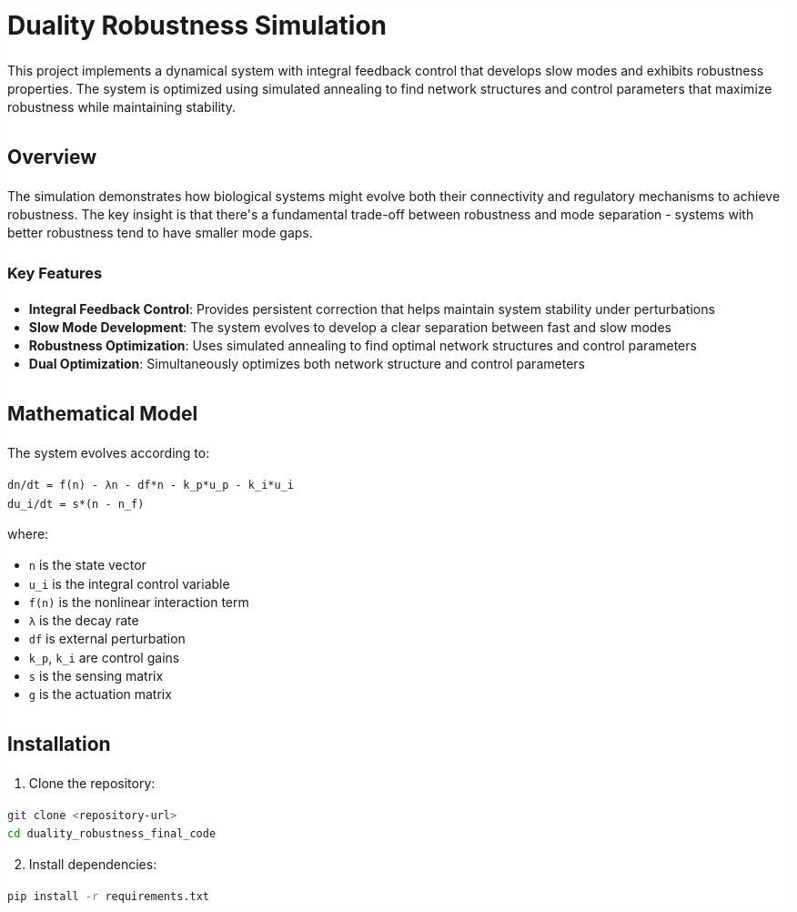 # Duality Robustness Simulation

This project implements a dynamical system with integral feedback control that develops slow modes and exhibits robustness properties. The system is optimized using simulated annealing to find network structures and control parameters that maximize robustness while maintaining stability.

## Overview

The simulation demonstrates how biological systems might evolve both their connectivity and regulatory mechanisms to achieve robustness. The key insight is that there's a fundamental trade-off between robustness and mode separation - systems with better robustness tend to have smaller mode gaps.

### Key Features

- **Integral Feedback Control**: Provides persistent correction that helps maintain system stability under perturbations
- **Slow Mode Development**: The system evolves to develop a clear separation between fast and slow modes
- **Robustness Optimization**: Uses simulated annealing to find optimal network structures and control parameters
- **Dual Optimization**: Simultaneously optimizes both network structure and control parameters

## Mathematical Model

The system evolves according to:

```
dn/dt = f(n) - λn - df*n - k_p*u_p - k_i*u_i
du_i/dt = s*(n - n_f)
```

where:
- `n` is the state vector
- `u_i` is the integral control variable
- `f(n)` is the nonlinear interaction term
- `λ` is the decay rate
- `df` is external perturbation
- `k_p`, `k_i` are control gains
- `s` is the sensing matrix
- `g` is the actuation matrix

## Installation

1. Clone the repository:
```bash
git clone <repository-url>
cd duality_robustness_final_code
```

2. Install dependencies:
```bash
pip install -r requirements.txt
```
